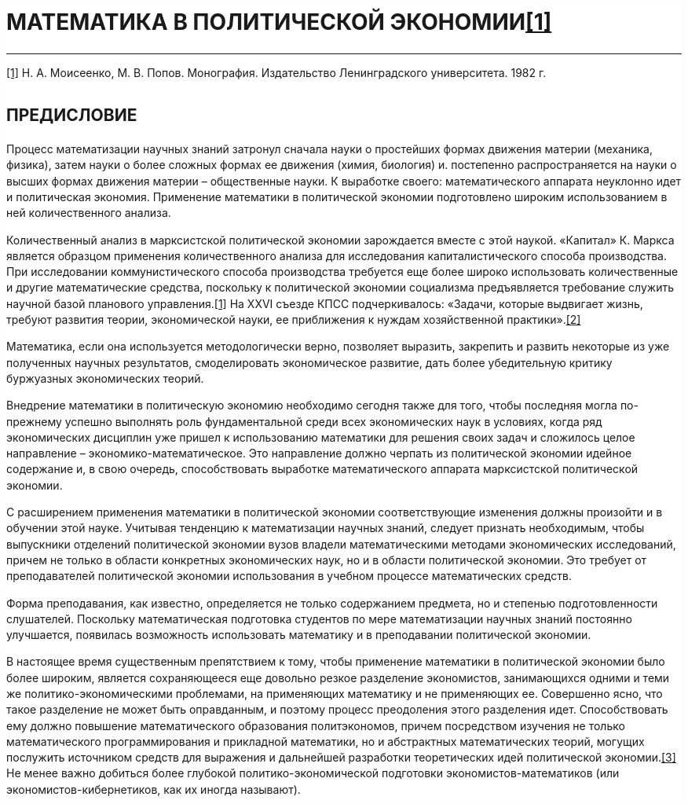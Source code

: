 # МАТЕМАТИКА В ПОЛИТИЧЕСКОЙ ЭКОНОМИИ[[1]](#_ftn1)

  

---

[[1]](#_ftnref1) Н. А. Моисеенко, М. В. Попов. Монография. Издательство Ленинградского университета. 1982 г.

## ПРЕДИСЛОВИЕ

Процесс математизации научных знаний затронул сначала науки о простейших формах движения материи (механика, физика), затем науки о более сложных формах ее движения (химия, биология) и. постепенно распространяется на науки о высших формах движения материи – общественные науки. К выработке своего: математического аппарата неуклонно идет и политическая экономия. Применение математики в политической экономии подготовлено широким использованием в ней количественного анализа.

Количественный анализ в марксистской политической экономии зарождается вместе с этой наукой. «Капитал» К. Маркса является образцом применения количественного анализа для исследования капиталистического способа производства. При исследовании коммунистического способа производства требуется еще более широко использовать количественные и другие математические средства, поскольку к политической экономии социализма предъявляется требование служить научной базой планового управления.[[1]](#_ftn1) На XXVI съезде КПСС подчеркивалось: «Задачи, которые выдвигает жизнь, требуют развития теории, экономической науки, ее приближения к нуждам хозяйственной практики».[[2]](#_ftn2)

Математика, если она используется методологически верно, позволяет выразить, закрепить и развить некоторые из уже полученных научных результатов, смоделировать экономическое развитие, дать более убедительную критику буржуазных экономических теорий.

Внедрение математики в политическую экономию необходимо сегодня также для того, чтобы последняя могла по-прежнему успешно выполнять роль фундаментальной среди всех экономических наук в условиях, когда ряд экономических дисциплин уже пришел к использованию математики для решения своих задач и сложилось целое направление – экономико-математическое. Это направление должно черпать из политической экономии идейное содержание и, в свою очередь, способствовать выработке математического аппарата марксистской политической экономии.

С расширением применения математики в политической экономии соответствующие изменения должны произойти и в обучении этой науке. Учитывая тенденцию к математизации научных знаний, следует признать необходимым, чтобы выпускники отделений политической экономии вузов владели математическими методами экономических исследований, причем не только в области конкретных экономических наук, но и в области политической экономии. Это требует от преподавателей политической экономии использования в учебном процессе математических средств.

Форма преподавания, как известно, определяется не только содержанием предмета, но и степенью подготовленности слушателей. Поскольку математическая подготовка студентов по мере математизации научных знаний постоянно улучшается, появилась возможность использовать математику и в преподавании политической экономии.

В настоящее время существенным препятствием к тому, чтобы применение математики в политической экономии было более широким, является сохраняющееся еще довольно резкое разделение экономистов, занимающихся одними и теми же политико-экономическими проблемами, на применяющих математику и не применяющих ее. Совершенно ясно, что такое разделение не может быть оправданным, и поэтому процесс преодоления этого разделения идет. Способствовать ему должно повышение математического образования политэкономов, причем посредством изучения не только математического программирования и прикладной математики, но и абстрактных математических теорий, могущих послужить источником средств для выражения и дальнейшей разработки теоретических идей политической экономии.[[3]](#_ftn3) Не менее важно добиться более глубокой политико-экономической подготовки экономистов-математиков (или экономистов-кибернетиков, как их иногда называют).
